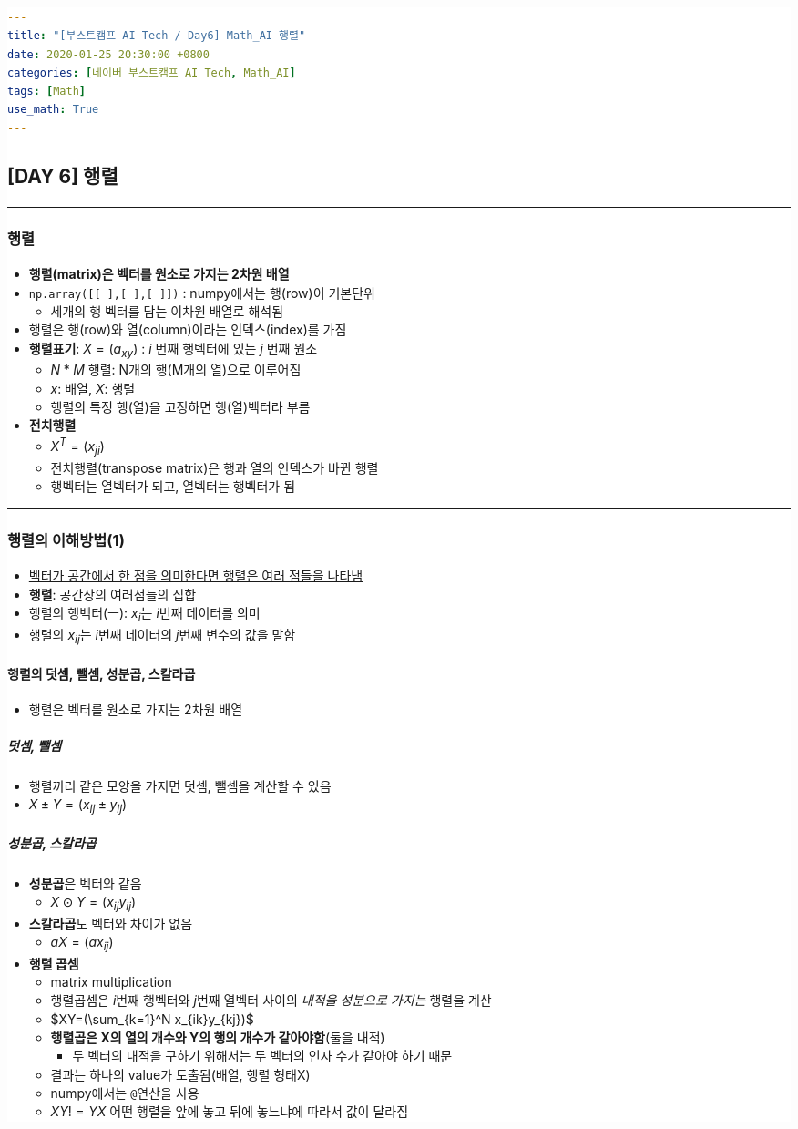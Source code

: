 ```yaml
---
title: "[부스트캠프 AI Tech / Day6] Math_AI 행렬"
date: 2020-01-25 20:30:00 +0800
categories: [네이버 부스트캠프 AI Tech, Math_AI]
tags: [Math]
use_math: True
---
```



## **[DAY 6] 행렬**

---

### **행렬**

- **행렬(matrix)은 벡터를 원소로 가지는 2차원 배열**
- `np.array([[ ],[ ],[ ]])` : numpy에서는 행(row)이 기본단위
  - 세개의 행 벡터를 담는 이차원 배열로 해석됨
- 행렬은 행(row)와 열(column)이라는 인덱스(index)를 가짐
- **행렬표기**: $X=(a_{xy})$ : $i$ 번째 행벡터에 있는 $j$ 번째 원소
  - $N*M$ 행렬: N개의 행(M개의 열)으로 이루어짐
  - $x$: 배열, $X$: 행렬
  - 행렬의 특정 행(열)을 고정하면 행(열)벡터라 부름
- **전치행렬**
  - $X^T=(x_{ji})$
  - 전치행렬(transpose matrix)은 행과 열의 인덱스가 바뀐 행렬
  - 행벡터는 열벡터가 되고, 열벡터는 행벡터가 됨

---

### **행렬의 이해방법(1)**

- <u>벡터가 공간에서 한 점을 의미한다면 행렬은 여러 점들을 나타냄</u>
- **행렬**: 공간상의 여러점들의 집합
- 행렬의 행벡터(ㅡ): $x_i$는 $i$번째 데이터를 의미
- 행렬의 $x_{ij}$는 $i$번째 데이터의 $j$번째 변수의 값을 말함

#### 행렬의 덧셈, 뺄셈, 성분곱, 스칼라곱

- 행렬은 벡터를 원소로 가지는 2차원 배열

##### **덧셈, 뺄셈**

- 행렬끼리 같은 모양을 가지면 덧셈, 뺄셈을 계산할 수 있음
- $X \pm Y=(x_{ij} \pm y_{ij})$

##### **성분곱, 스칼라곱**

- **성분곱**은 벡터와 같음
  - $X {\odot} Y=(x_{ij}y_{ij})$
- **스칼라곱**도 벡터와 차이가 없음
  - $aX=(ax_{ij})$
- **행렬 곱셈**
  - matrix multiplication
  - 행렬곱셈은 $i$번째 행벡터와 $j$번째 열벡터 사이의 *내적을 성분으로 가지는* 행렬을 계산
  - $XY=(\sum_{k=1}^N x_{ik}y_{kj})$
  - **행렬곱은 X의 열의 개수와 Y의 행의 개수가 같아야함**(둘을 내적)
    - 두 벡터의 내적을 구하기 위해서는 두 벡터의 인자 수가 같아야 하기 때문
  - 결과는 하나의 value가 도출됨(배열, 행렬 형태X)
  - numpy에서는 `@`연산을 사용
  - $XY != YX$ 어떤 행렬을 앞에 놓고 뒤에 놓느냐에 따라서 값이 달라짐
